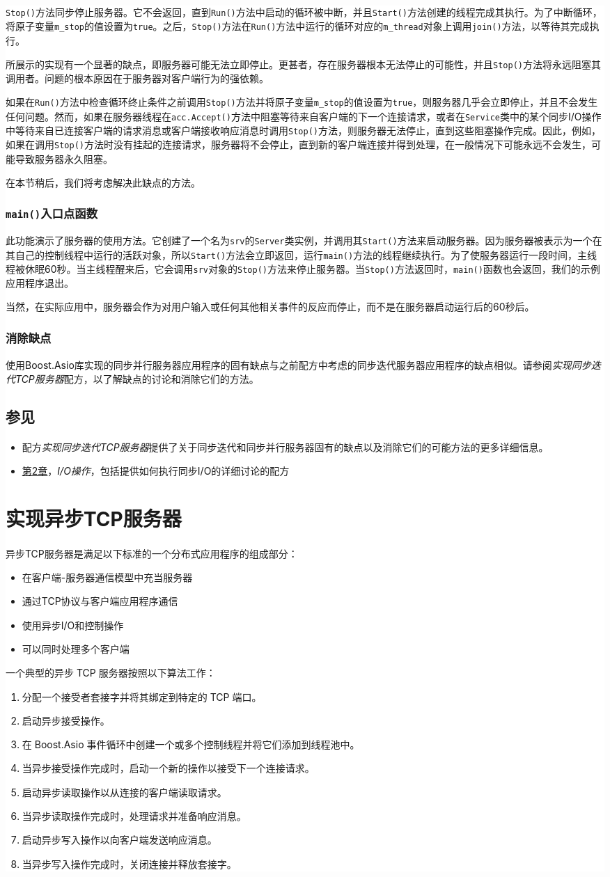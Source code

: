 `Stop()`方法同步停止服务器。它不会返回，直到`Run()`方法中启动的循环被中断，并且`Start()`方法创建的线程完成其执行。为了中断循环，将原子变量`m_stop`的值设置为`true`。之后，`Stop()`方法在`Run()`方法中运行的循环对应的`m_thread`对象上调用`join()`方法，以等待其完成执行。

所展示的实现有一个显著的缺点，即服务器可能无法立即停止。更甚者，存在服务器根本无法停止的可能性，并且`Stop()`方法将永远阻塞其调用者。问题的根本原因在于服务器对客户端行为的强依赖。

如果在`Run()`方法中检查循环终止条件之前调用`Stop()`方法并将原子变量`m_stop`的值设置为`true`，则服务器几乎会立即停止，并且不会发生任何问题。然而，如果在服务器线程在`acc.Accept()`方法中阻塞等待来自客户端的下一个连接请求，或者在`Service`类中的某个同步I/O操作中等待来自已连接客户端的请求消息或客户端接收响应消息时调用`Stop()`方法，则服务器无法停止，直到这些阻塞操作完成。因此，例如，如果在调用`Stop()`方法时没有挂起的连接请求，服务器将不会停止，直到新的客户端连接并得到处理，在一般情况下可能永远不会发生，可能导致服务器永久阻塞。

在本节稍后，我们将考虑解决此缺点的方法。

### `main()`入口点函数

此功能演示了服务器的使用方法。它创建了一个名为`srv`的`Server`类实例，并调用其`Start()`方法来启动服务器。因为服务器被表示为一个在其自己的控制线程中运行的活跃对象，所以`Start()`方法会立即返回，运行`main()`方法的线程继续执行。为了使服务器运行一段时间，主线程被休眠60秒。当主线程醒来后，它会调用`srv`对象的`Stop()`方法来停止服务器。当`Stop()`方法返回时，`main()`函数也会返回，我们的示例应用程序退出。

当然，在实际应用中，服务器会作为对用户输入或任何其他相关事件的反应而停止，而不是在服务器启动运行后的60秒后。

### 消除缺点

使用Boost.Asio库实现的同步并行服务器应用程序的固有缺点与之前配方中考虑的同步迭代服务器应用程序的缺点相似。请参阅*实现同步迭代TCP服务器*配方，以了解缺点的讨论和消除它们的方法。

## 参见

+   配方*实现同步迭代TCP服务器*提供了关于同步迭代和同步并行服务器固有的缺点以及消除它们的可能方法的更多详细信息。

+   [第2章](ch02.html "第2章。I/O操作")，*I/O操作*，包括提供如何执行同步I/O的详细讨论的配方

# 实现异步TCP服务器

异步TCP服务器是满足以下标准的一个分布式应用程序的组成部分：

+   在客户端-服务器通信模型中充当服务器

+   通过TCP协议与客户端应用程序通信

+   使用异步I/O和控制操作

+   可以同时处理多个客户端

一个典型的异步 TCP 服务器按照以下算法工作：

1.  分配一个接受者套接字并将其绑定到特定的 TCP 端口。

1.  启动异步接受操作。

1.  在 Boost.Asio 事件循环中创建一个或多个控制线程并将它们添加到线程池中。

1.  当异步接受操作完成时，启动一个新的操作以接受下一个连接请求。

1.  启动异步读取操作以从连接的客户端读取请求。

1.  当异步读取操作完成时，处理请求并准备响应消息。

1.  启动异步写入操作以向客户端发送响应消息。

1.  当异步写入操作完成时，关闭连接并释放套接字。
